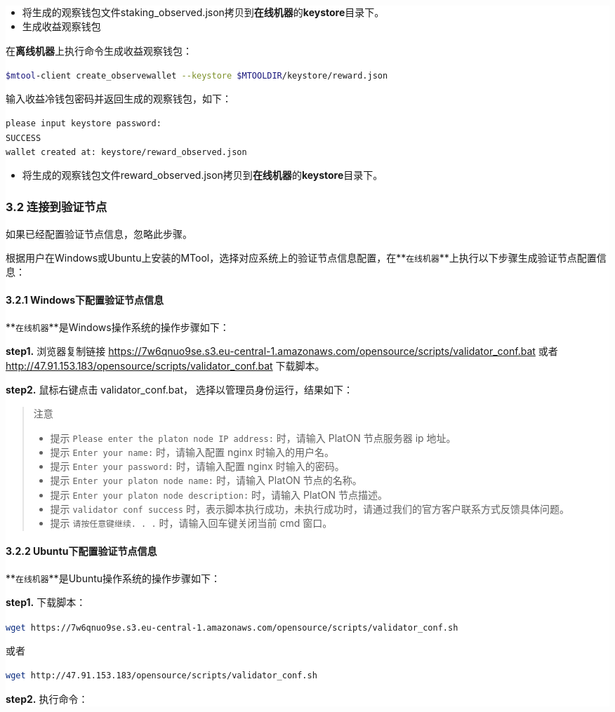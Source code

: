 - 将生成的观察钱包文件staking_observed.json拷贝到**在线机器**的**keystore**目录下。
- 生成收益观察钱包

在**离线机器**上执行命令生成收益观察钱包：

```bash
$mtool-client create_observewallet --keystore $MTOOLDIR/keystore/reward.json
```

 输入收益冷钱包密码并返回生成的观察钱包，如下：

```
please input keystore password: 
SUCCESS
wallet created at: keystore/reward_observed.json
```

- 将生成的观察钱包文件reward_observed.json拷贝到**在线机器**的**keystore**目录下。

### 3.2 连接到验证节点

如果已经配置验证节点信息，忽略此步骤。

根据用户在Windows或Ubuntu上安装的MTool，选择对应系统上的验证节点信息配置，在**`在线机器`**上执行以下步骤生成验证节点配置信息：

#### 3.2.1  Windows下配置验证节点信息

**`在线机器`**是Windows操作系统的操作步骤如下：

**step1.** 浏览器复制链接 <https://7w6qnuo9se.s3.eu-central-1.amazonaws.com/opensource/scripts/validator_conf.bat>  或者 <http://47.91.153.183/opensource/scripts/validator_conf.bat> 下载脚本。

**step2.** 鼠标右键点击 validator_conf.bat， 选择以管理员身份运行，结果如下：

> 注意
> - 提示 `Please enter the platon node IP address:` 时，请输入 PlatON 节点服务器 ip 地址。
> - 提示 `Enter your name:` 时，请输入配置 nginx 时输入的用户名。
> - 提示 `Enter your password:` 时，请输入配置 nginx 时输入的密码。
> - 提示 `Enter your platon node name:` 时，请输入 PlatON 节点的名称。
> - 提示 `Enter your platon node description:` 时，请输入 PlatON 节点描述。
> - 提示 `validator conf success` 时，表示脚本执行成功，未执行成功时，请通过我们的官方客户联系方式反馈具体问题。
> - 提示 `请按任意键继续. . .` 时，请输入回车键关闭当前 cmd 窗口。

#### 3.2.2  Ubuntu下配置验证节点信息

**`在线机器`**是Ubuntu操作系统的操作步骤如下：

**step1.** 下载脚本：

``` bash
wget https://7w6qnuo9se.s3.eu-central-1.amazonaws.com/opensource/scripts/validator_conf.sh
```

或者

``` bash
wget http://47.91.153.183/opensource/scripts/validator_conf.sh
```

**step2.** 执行命令：
